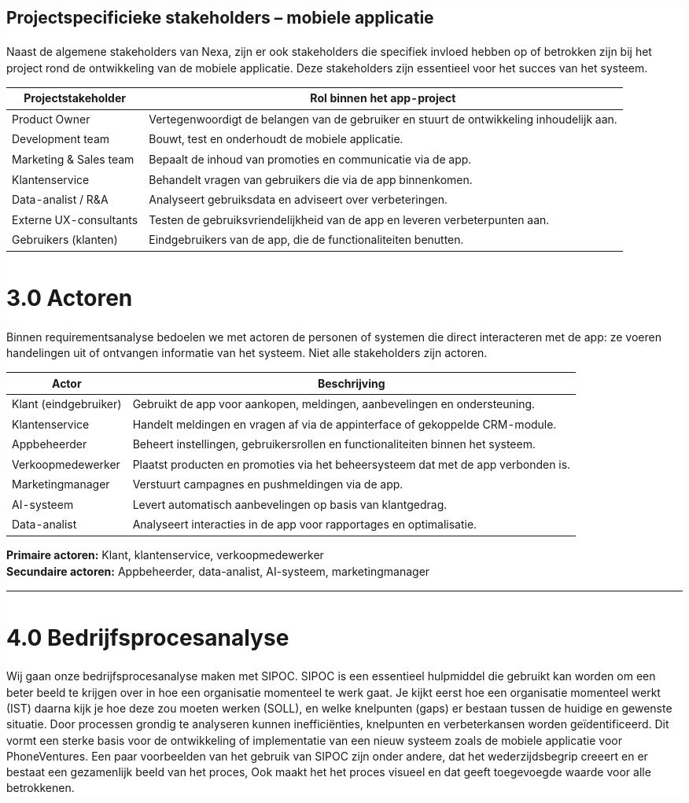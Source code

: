 ## Projectspecificieke stakeholders – mobiele applicatie

Naast de algemene stakeholders van Nexa, zijn er ook stakeholders die specifiek invloed hebben op of betrokken zijn bij het project rond de ontwikkeling van de mobiele applicatie. Deze stakeholders zijn essentieel voor het succes van het systeem.

| Projectstakeholder       | Rol binnen het app-project |
|--------------------------|-----------------------------|
| Product Owner            | Vertegenwoordigt de belangen van de gebruiker en stuurt de ontwikkeling inhoudelijk aan. |
| Development team         | Bouwt, test en onderhoudt de mobiele applicatie. |
| Marketing & Sales team   | Bepaalt de inhoud van promoties en communicatie via de app. |
| Klantenservice           | Behandelt vragen van gebruikers die via de app binnenkomen. |
| Data-analist / R&A       | Analyseert gebruiksdata en adviseert over verbeteringen. |
| Externe UX-consultants   | Testen de gebruiksvriendelijkheid van de app en leveren verbeterpunten aan. |
| Gebruikers (klanten)     | Eindgebruikers van de app, die de functionaliteiten benutten. |

# 3.0 Actoren

Binnen requirementsanalyse bedoelen we met actoren de personen of systemen die direct interacteren met de app: ze voeren handelingen uit of ontvangen informatie van het systeem. Niet alle stakeholders zijn actoren.

| Actor               | Beschrijving |
|---------------------|--------------|
| Klant (eindgebruiker) | Gebruikt de app voor aankopen, meldingen, aanbevelingen en ondersteuning. |
| Klantenservice       | Handelt meldingen en vragen af via de appinterface of gekoppelde CRM-module. |
| Appbeheerder         | Beheert instellingen, gebruikersrollen en functionaliteiten binnen het systeem. |
| Verkoopmedewerker    | Plaatst producten en promoties via het beheersysteem dat met de app verbonden is. |
| Marketingmanager     | Verstuurt campagnes en pushmeldingen via de app. |
| AI-systeem           | Levert automatisch aanbevelingen op basis van klantgedrag. |
| Data-analist         | Analyseert interacties in de app voor rapportages en optimalisatie. |

**Primaire actoren:** Klant, klantenservice, verkoopmedewerker  
**Secundaire actoren:** Appbeheerder, data-analist, AI-systeem, marketingmanager

---

# 4.0 Bedrijfsprocesanalyse

Wij gaan onze bedrijfsprocesanalyse maken met SIPOC. SIPOC is een essentieel hulpmiddel die gebruikt kan worden om een beter beeld te krijgen over in hoe een organisatie momenteel te werk gaat. Je kijkt eerst hoe een organisatie momenteel werkt (IST) daarna kijk je hoe deze zou moeten werken (SOLL), en welke knelpunten (gaps) er bestaan tussen de huidige en gewenste situatie. Door processen grondig te analyseren kunnen inefficiënties, knelpunten en verbeterkansen worden geïdentificeerd. Dit vormt een sterke basis voor de ontwikkeling of implementatie van een nieuw systeem zoals de mobiele applicatie voor PhoneVentures. Een paar voorbeelden van het gebruik van SIPOC zijn onder andere, dat het wederzijdsbegrip creeert en er bestaat een gezamenlijk beeld van het proces, Ook maakt het het proces visueel en dat geeft toegevoegde waarde voor alle betrokkenen.
